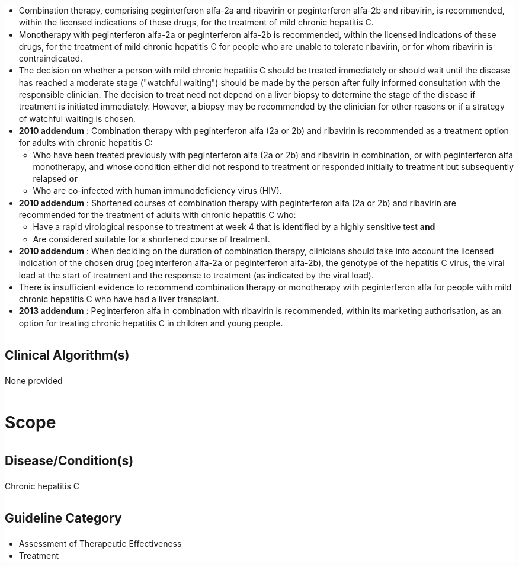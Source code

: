 
  * Combination therapy, comprising peginterferon alfa-2a and ribavirin or peginterferon alfa-2b and ribavirin, is recommended, within the licensed indications of these drugs, for the treatment of mild chronic hepatitis C. 
  * Monotherapy with peginterferon alfa-2a or peginterferon alfa-2b is recommended, within the licensed indications of these drugs, for the treatment of mild chronic hepatitis C for people who are unable to tolerate ribavirin, or for whom ribavirin is contraindicated. 
  * The decision on whether a person with mild chronic hepatitis C should be treated immediately or should wait until the disease has reached a moderate stage ("watchful waiting") should be made by the person after fully informed consultation with the responsible clinician. The decision to treat need not depend on a liver biopsy to determine the stage of the disease if treatment is initiated immediately. However, a biopsy may be recommended by the clinician for other reasons or if a strategy of watchful waiting is chosen. 
  * **2010 addendum** : Combination therapy with peginterferon alfa (2a or 2b) and ribavirin is recommended as a treatment option for adults with chronic hepatitis C: 
    * Who have been treated previously with peginterferon alfa (2a or 2b) and ribavirin in combination, or with peginterferon alfa monotherapy, and whose condition either did not respond to treatment or responded initially to treatment but subsequently relapsed **or**
    * Who are co-infected with human immunodeficiency virus (HIV). 
  * **2010 addendum** : Shortened courses of combination therapy with peginterferon alfa (2a or 2b) and ribavirin are recommended for the treatment of adults with chronic hepatitis C who: 
    * Have a rapid virological response to treatment at week 4 that is identified by a highly sensitive test **and**
    * Are considered suitable for a shortened course of treatment. 
  * **2010 addendum** : When deciding on the duration of combination therapy, clinicians should take into account the licensed indication of the chosen drug (peginterferon alfa-2a or peginterferon alfa-2b), the genotype of the hepatitis C virus, the viral load at the start of treatment and the response to treatment (as indicated by the viral load). 
  * There is insufficient evidence to recommend combination therapy or monotherapy with peginterferon alfa for people with mild chronic hepatitis C who have had a liver transplant. 
  * **2013 addendum** : Peginterferon alfa in combination with ribavirin is recommended, within its marketing authorisation, as an option for treating chronic hepatitis C in children and young people. 


## Clinical Algorithm(s)



None provided

# Scope

## Disease/Condition(s)



Chronic hepatitis C

## Guideline Category

- Assessment of Therapeutic Effectiveness
- Treatment
